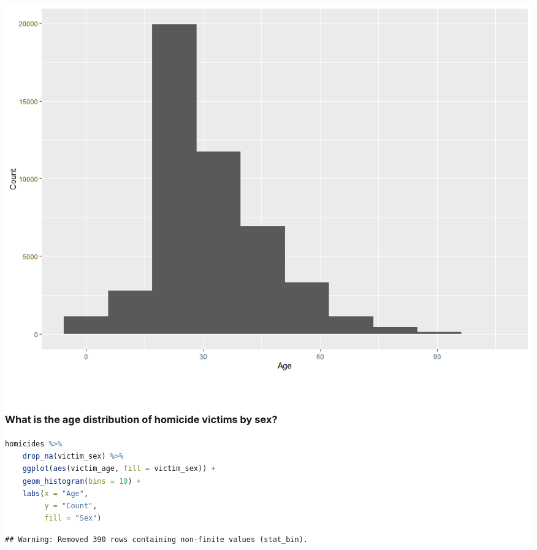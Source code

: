 ![](homicides_files/figure-markdown_github/unnamed-chunk-11-1.png)

<br />

### What is the age distribution of homicide victims by sex?

``` r
homicides %>%
    drop_na(victim_sex) %>%
    ggplot(aes(victim_age, fill = victim_sex)) +
    geom_histogram(bins = 10) +
    labs(x = "Age",
         y = "Count",
         fill = "Sex")
```

    ## Warning: Removed 390 rows containing non-finite values (stat_bin).
